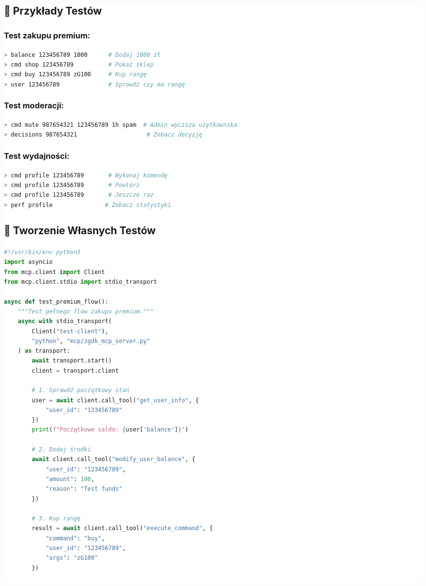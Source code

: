 ## 🧪 Przykłady Testów

### Test zakupu premium:

```bash
> balance 123456789 1000      # Dodaj 1000 zł
> cmd shop 123456789          # Pokaż sklep
> cmd buy 123456789 zG100     # Kup rangę
> user 123456789              # Sprawdź czy ma rangę
```

### Test moderacji:

```bash
> cmd mute 987654321 123456789 1h spam  # Admin wycisza użytkownika
> decisions 987654321                    # Zobacz decyzję
```

### Test wydajności:

```bash
> cmd profile 123456789       # Wykonaj komendę
> cmd profile 123456789       # Powtórz
> cmd profile 123456789       # Jeszcze raz
> perf profile               # Zobacz statystyki
```

## 🔧 Tworzenie Własnych Testów

```python
#!/usr/bin/env python3
import asyncio
from mcp.client import Client
from mcp.client.stdio import stdio_transport

async def test_premium_flow():
    """Test pełnego flow zakupu premium."""
    async with stdio_transport(
        Client("test-client"),
        "python", "mcp/zgdk_mcp_server.py"
    ) as transport:
        await transport.start()
        client = transport.client
        
        # 1. Sprawdź początkowy stan
        user = await client.call_tool("get_user_info", {
            "user_id": "123456789"
        })
        print(f"Początkowe saldo: {user['balance']}")
        
        # 2. Dodaj środki
        await client.call_tool("modify_user_balance", {
            "user_id": "123456789",
            "amount": 100,
            "reason": "Test funds"
        })
        
        # 3. Kup rangę
        result = await client.call_tool("execute_command", {
            "command": "buy",
            "user_id": "123456789",
            "args": "zG100"
        })
        
```